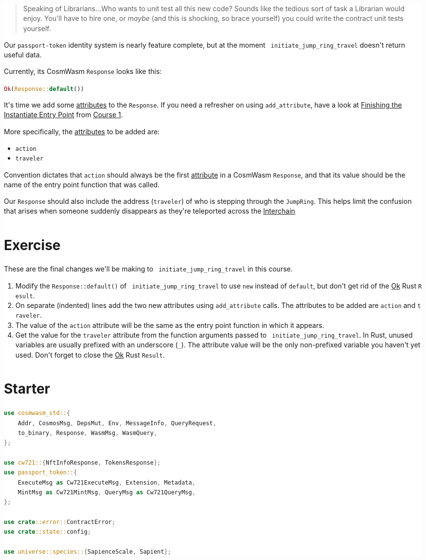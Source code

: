 

> Speaking of Librarians...Who wants to unit test all this new code? Sounds like the tedious sort of task a Librarian would enjoy. You'll have to hire one, or _maybe_ (and this is shocking, so brace yourself) you could write the contract unit tests yourself.

Our `passport-token` identity system is nearly feature complete, but at the moment ` initiate_jump_ring_travel` doesn't return useful data. 

Currently, its CosmWasm `Response` looks like this:

```rs
Ok(Response::default())
```

It's time we add some [attributes](https://docs.rs/cosmwasm-std/latest/cosmwasm_std/struct.Response.html#method.add_attribute) to the `Response`. If you need a refresher on using `add_attribute`, have a look at [Finishing the Instantiate Entry Point](https://area-52.io/starting-with-cosm-wasm/1/finishing-the-instantiate-entry-point) from [Course 1](https://area-52.io/starting-with-cosm-wasm).

More specifically, the [attributes](https://docs.rs/cosmwasm-std/latest/cosmwasm_std/struct.Response.html#method.add_attribute) to be added are:

- `action`
- `traveler`

Convention dictates that `action` should always be the first [attribute](https://docs.rs/cosmwasm-std/latest/cosmwasm_std/struct.Response.html#method.add_attribute) in a CosmWasm `Response`, and that its value should be the name of the entry point function that was called.

Our `Response` should also include the address (`traveler`) of who is stepping through the `JumpRing`. This helps limit the confusion that arises when someone suddenly disappears as they're teleported across the [Interchain](https://ibcprotocol.org/)

# Exercise 

These are the final changes we'll be making to ` initiate_jump_ring_travel` in this course.

1. Modify the `Response::default()` of ` initiate_jump_ring_travel` to use `new` instead of `default`, but don't get rid of the [Ok](https://doc.rust-lang.org/std/result/) Rust `Result`.
2. On separate (indented) lines add the two new attributes using `add_attribute` calls. The attributes to be added are `action` and `traveler`.
3. The value of the `action` attribute will be the same as the entry point function in which it appears.
4. Get the value for the `traveler` attribute from the function arguments passed to ` initiate_jump_ring_travel`. In Rust, unused variables are usually prefixed with an underscore (`_`). The attribute value will be the only non-prefixed variable you haven't yet used. Don't forget to close the [Ok](https://doc.rust-lang.org/std/result/) Rust `Result`.

# Starter

```rs
use cosmwasm_std::{
    Addr, CosmosMsg, DepsMut, Env, MessageInfo, QueryRequest, 
    to_binary, Response, WasmMsg, WasmQuery,
};

use cw721::{NftInfoResponse, TokensResponse};
use passport_token::{
    ExecuteMsg as Cw721ExecuteMsg, Extension, Metadata, 
    MintMsg as Cw721MintMsg, QueryMsg as Cw721QueryMsg,
};

use crate::error::ContractError;
use crate::state::config;

use universe::species::{SapienceScale, Sapient};

```